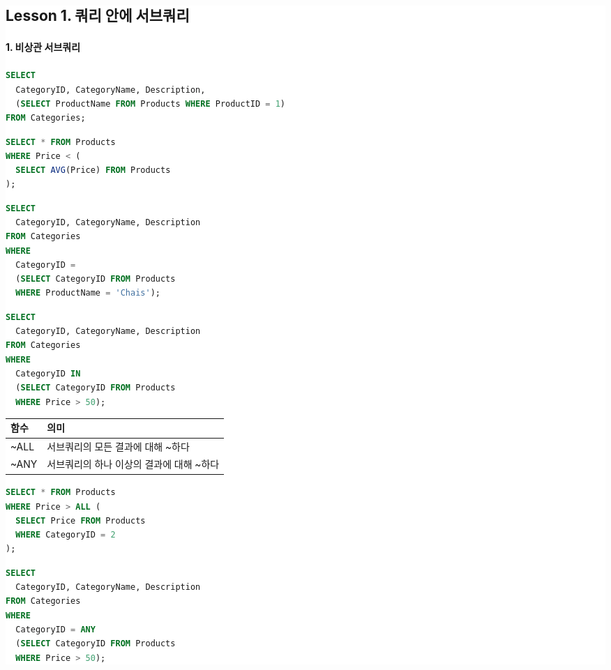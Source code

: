 ## Lesson 1. 쿼리 안에 서브쿼리

#### 1. 비상관 서브쿼리

```SQL
SELECT
  CategoryID, CategoryName, Description,
  (SELECT ProductName FROM Products WHERE ProductID = 1)
FROM Categories;
```
```SQL
SELECT * FROM Products
WHERE Price < (
  SELECT AVG(Price) FROM Products
);
```
```SQL
SELECT
  CategoryID, CategoryName, Description
FROM Categories
WHERE
  CategoryID =
  (SELECT CategoryID FROM Products
  WHERE ProductName = 'Chais');
```
```SQL
SELECT
  CategoryID, CategoryName, Description
FROM Categories
WHERE
  CategoryID IN
  (SELECT CategoryID FROM Products
  WHERE Price > 50);
```
|함수|의미|
|:---|:---|
|~ALL|서브쿼리의 모든 결과에 대해 ~하다|
|~ANY|서브쿼리의 하나 이상의 결과에 대해 ~하다|

```SQL
SELECT * FROM Products
WHERE Price > ALL (
  SELECT Price FROM Products
  WHERE CategoryID = 2
);
```
```SQL
SELECT
  CategoryID, CategoryName, Description
FROM Categories
WHERE
  CategoryID = ANY
  (SELECT CategoryID FROM Products
  WHERE Price > 50);
```
